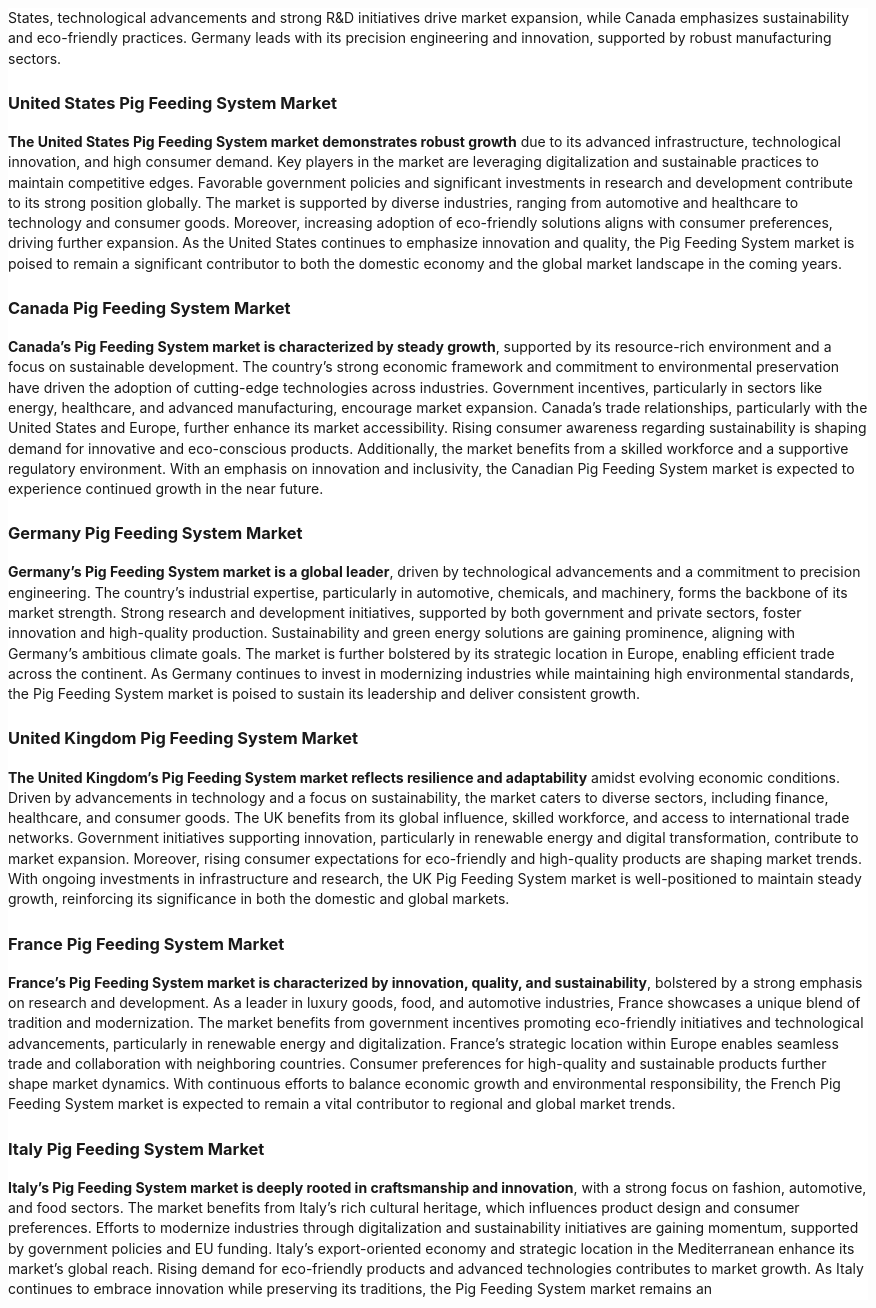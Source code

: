 States, technological advancements and strong R&amp;D initiatives drive market expansion, while Canada emphasizes sustainability and eco-friendly practices. Germany leads with its precision engineering and innovation, supported by robust manufacturing sectors.</span></em></p></blockquote><h3><strong>United States Pig Feeding System Market</strong></h3><p><strong>The United States Pig Feeding System market demonstrates robust growth</strong> due to its advanced infrastructure, technological innovation, and high consumer demand. Key players in the market are leveraging digitalization and sustainable practices to maintain competitive edges. Favorable government policies and significant investments in research and development contribute to its strong position globally. The market is supported by diverse industries, ranging from automotive and healthcare to technology and consumer goods. Moreover, increasing adoption of eco-friendly solutions aligns with consumer preferences, driving further expansion. As the United States continues to emphasize innovation and quality, the Pig Feeding System market is poised to remain a significant contributor to both the domestic economy and the global market landscape in the coming years.</p><h3><strong>Canada Pig Feeding System Market</strong></h3><p><strong>Canada&rsquo;s Pig Feeding System market is characterized by steady growth</strong>, supported by its resource-rich environment and a focus on sustainable development. The country&rsquo;s strong economic framework and commitment to environmental preservation have driven the adoption of cutting-edge technologies across industries. Government incentives, particularly in sectors like energy, healthcare, and advanced manufacturing, encourage market expansion. Canada&rsquo;s trade relationships, particularly with the United States and Europe, further enhance its market accessibility. Rising consumer awareness regarding sustainability is shaping demand for innovative and eco-conscious products. Additionally, the market benefits from a skilled workforce and a supportive regulatory environment. With an emphasis on innovation and inclusivity, the Canadian Pig Feeding System market is expected to experience continued growth in the near future.</p><h3><strong>Germany Pig Feeding System Market</strong></h3><p><strong>Germany&rsquo;s Pig Feeding System market is a global leader</strong>, driven by technological advancements and a commitment to precision engineering. The country&rsquo;s industrial expertise, particularly in automotive, chemicals, and machinery, forms the backbone of its market strength. Strong research and development initiatives, supported by both government and private sectors, foster innovation and high-quality production. Sustainability and green energy solutions are gaining prominence, aligning with Germany&rsquo;s ambitious climate goals. The market is further bolstered by its strategic location in Europe, enabling efficient trade across the continent. As Germany continues to invest in modernizing industries while maintaining high environmental standards, the Pig Feeding System market is poised to sustain its leadership and deliver consistent growth.</p><h3><strong>United Kingdom Pig Feeding System Market</strong></h3><p><strong>The United Kingdom&rsquo;s Pig Feeding System market reflects resilience and adaptability</strong> amidst evolving economic conditions. Driven by advancements in technology and a focus on sustainability, the market caters to diverse sectors, including finance, healthcare, and consumer goods. The UK benefits from its global influence, skilled workforce, and access to international trade networks. Government initiatives supporting innovation, particularly in renewable energy and digital transformation, contribute to market expansion. Moreover, rising consumer expectations for eco-friendly and high-quality products are shaping market trends. With ongoing investments in infrastructure and research, the UK Pig Feeding System market is well-positioned to maintain steady growth, reinforcing its significance in both the domestic and global markets.</p><h3><strong>France Pig Feeding System Market</strong></h3><p><strong>France&rsquo;s Pig Feeding System market is characterized by innovation, quality, and sustainability</strong>, bolstered by a strong emphasis on research and development. As a leader in luxury goods, food, and automotive industries, France showcases a unique blend of tradition and modernization. The market benefits from government incentives promoting eco-friendly initiatives and technological advancements, particularly in renewable energy and digitalization. France&rsquo;s strategic location within Europe enables seamless trade and collaboration with neighboring countries. Consumer preferences for high-quality and sustainable products further shape market dynamics. With continuous efforts to balance economic growth and environmental responsibility, the French Pig Feeding System market is expected to remain a vital contributor to regional and global market trends.</p><h3><strong>Italy Pig Feeding System Market</strong></h3><p><strong>Italy&rsquo;s Pig Feeding System market is deeply rooted in craftsmanship and innovation</strong>, with a strong focus on fashion, automotive, and food sectors. The market benefits from Italy&rsquo;s rich cultural heritage, which influences product design and consumer preferences. Efforts to modernize industries through digitalization and sustainability initiatives are gaining momentum, supported by government policies and EU funding. Italy&rsquo;s export-oriented economy and strategic location in the Mediterranean enhance its market&rsquo;s global reach. Rising demand for eco-friendly products and advanced technologies contributes to market growth. As Italy continues to embrace innovation while preserving its traditions, the Pig Feeding System market remains an